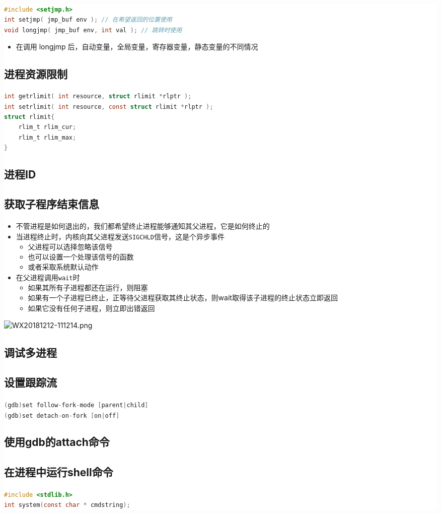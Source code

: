 ```c
#include <setjmp.h>
int setjmp( jmp_buf env ); // 在希望返回的位置使用
void longjmp( jmp_buf env, int val ); // 跳转时使用
```

- 在调用 longjmp 后，自动变量，全局变量，寄存器变量，静态变量的不同情况

## 进程资源限制

```c
int getrlimit( int resource, struct rlimit *rlptr );
int setrlimit( int resource, const struct rlimit *rlptr );
struct rlimit{
    rlim_t rlim_cur;
    rlim_t rlim_max;
}
```

## 进程ID

## 获取子程序结束信息

- 不管进程是如何退出的，我们都希望终止进程能够通知其父进程，它是如何终止的
- 当进程终止时，内核向其父进程发送`SIGCHLD`信号，这是个异步事件
  - 父进程可以选择忽略该信号
  - 也可以设置一个处理该信号的函数
  - 或者采取系统默认动作
- 在父进程调用`wait`时
  - 如果其所有子进程都还在运行，则阻塞
  - 如果有一个子进程已终止，正等待父进程获取其终止状态，则wait取得该子进程的终止状态立即返回
  - 如果它没有任何子进程，则立即出错返回

![WX20181212-111214.png](https://i.loli.net/2018/12/12/5c107cb8812fb.png)

## 调试多进程

## 设置跟踪流

```c
(gdb)set follow-fork-mode [parent|child]
(gdb)set detach-on-fork [on|off]
```

## 使用gdb的attach命令

## 在进程中运行shell命令

```c
#include <stdlib.h>
int system(const char * cmdstring);
```
